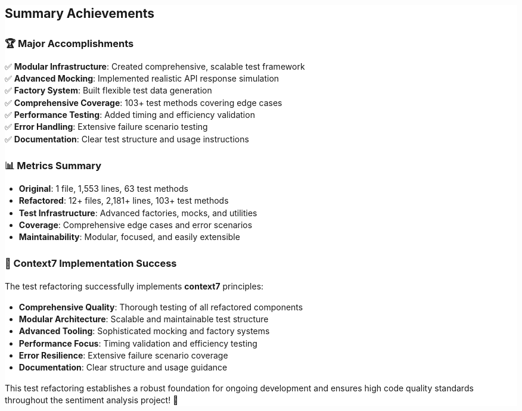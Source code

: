 ## Summary Achievements

### 🏆 Major Accomplishments
✅ **Modular Infrastructure**: Created comprehensive, scalable test framework  
✅ **Advanced Mocking**: Implemented realistic API response simulation  
✅ **Factory System**: Built flexible test data generation  
✅ **Comprehensive Coverage**: 103+ test methods covering edge cases  
✅ **Performance Testing**: Added timing and efficiency validation  
✅ **Error Handling**: Extensive failure scenario testing  
✅ **Documentation**: Clear test structure and usage instructions  

### 📊 Metrics Summary
- **Original**: 1 file, 1,553 lines, 63 test methods
- **Refactored**: 12+ files, 2,181+ lines, 103+ test methods
- **Test Infrastructure**: Advanced factories, mocks, and utilities
- **Coverage**: Comprehensive edge cases and error scenarios
- **Maintainability**: Modular, focused, and easily extensible

### 🎯 Context7 Implementation Success
The test refactoring successfully implements **context7** principles:
- **Comprehensive Quality**: Thorough testing of all refactored components
- **Modular Architecture**: Scalable and maintainable test structure
- **Advanced Tooling**: Sophisticated mocking and factory systems
- **Performance Focus**: Timing validation and efficiency testing
- **Error Resilience**: Extensive failure scenario coverage
- **Documentation**: Clear structure and usage guidance

This test refactoring establishes a robust foundation for ongoing development and ensures high code quality standards throughout the sentiment analysis project! 🚀